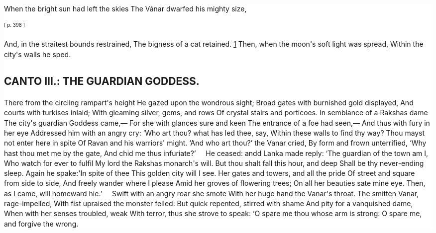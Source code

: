 When the bright sun had left the skies
The Vánar dwarfed his mighty size,

<span id="p398"><sup><small>[ p. 398 ]</small></sup></span>

And, in the straitest bounds restrained,
The bigness of a cat retained.  [1](../Book_5_10#fn808)
Then, when the moon's soft light was spread,
Within the city's walls he sped.



## CANTO III.: THE GUARDIAN GODDESS.

There from the circling rampart's height
He gazed upon the wondrous sight;
Broad gates with burnished gold displayed,
And courts with turkises inlaid;
With gleaming silver, gems, and rows
Of crystal stairs and porticoes.
In semblance of a Rakshas dame
The city's guardian Goddess came,—
For she with glances sure and keen
The entrance of a foe had seen,—
And thus with fury in her eye
Addressed him with an angry cry:
‘Who art thou? what has led thee, say,
Within these walls to find thy way?
Thou mayst not enter here in spite
Of Ravan and his warriors' might.
‘And who art thou?’ the Vanar cried,
By form and frown unterrified,
‘Why hast thou met me by the gate,
And chid me thus infuriate?’
&nbsp;&nbsp;&nbsp;&nbsp;He ceased: andd Lanka made reply:
‘The guardian of the town am I,
Who watch for ever to fulfil
My lord the Rakshas monarch's will.
But thou shalt fall this hour, and deep
Shall be thy never-ending sleep.
Again he spake:'In spite of thee
This golden city will I see.
Her gates and towers, and all the pride
Of street and square from side to side,
And freely wander where I please
Amid her groves of flowering trees;
On all her beauties sate mine eye.
Then, as I came, will homeward hie.’
&nbsp;&nbsp;&nbsp;&nbsp;Swift with an angry roar she smote
With her huge hand the Vanar's throat.
The smitten Vanar, rage-impelled,
With fist upraised the monster felled:
But quick repented, stirred with shame
And pity for a vanquished dame,
When with her senses troubled, weak
With terror, thus she strove to speak:
‘O spare me thou whose arm is strong:
O spare me, and forgive the wrong.


[^789]: 394:1 This Book is called Sundar or the Beatiful. To a European taste it is the most intolerably tedious of the whole poem, abounding in repetition, overloaded description, and long aud useless speeches which impede the action of the poem. Manifest interpolations of whole Cantos also occur. I have omitted none of the action of the Book, but have occasionally omitted long passages of common-place description, lamentation, and long stories which have been again and again repeated.
[^790]: 394:2 Brahmá the Self-Existent.
[^791]: 394:1b Maináka was the son of Rimálaya\* and Mená or Menaka.
[^792]: 394:2b Thus Milton makes the hills of heaven self-moving at command:
[^793]: 395:1 The spirit of the mountain is separable from the mountain. Himalaya has also been represented as standing in human on one of his own peaks.
[^794]: 395:2 Sagar or the Sea is said to have derived its name from Sagar. The story is fully told in Book I, Cantos XLII, XLIII, and XLlV.
[^795]: 395:3 Kritu is the first of the four ages of the world, the golden age, also called Satya.
[^796]: 395:4 _Parvata_ means a mountain and in the Vedas a cloud. Hence in later mythology the mountain have taken the place of the clouds as the objects of the attacks of Indra the Sun-God. The feathered king is Garuda.
[^797]: 395:1b “The children of Surasa were a thousand mighty many-headed serpents, traversing the sky.” WlLSON'S _Vishnu Purana_, Vol.II. p.73.
[^798]: 396:1 She means, says the Commentator, pursue thy journey if thou can.
[^799]: 396:2 If Milton's spirits are allowed the power of infinite self-extension and compression the same must be conceded to Válmíki's supernatural beings. Given the power as in Milton the result in Válmíki is perfectly consistent.
[^800]: 396:3 “Daksha is the son of Brahmá and one of the Prajápatis or divine progenitors. He had sixty daughters, twenty-seven of whom married to Kas'yapa produced, according to one of the Indian cosmogonies, all mundane beings. Does the epithet, Descendant of Daksha, given to Surasá, mean that she is one of those daughters? I think not. This epithet is perhaps an appellation common to all created beings as having sprung from Daksha.” GORRESIO.
[^801]: 396:1b Sinhiká is the mother of Ráhu the dragon's head or ascending node, the chief agent in eclipses.
[^802]: 396:2b Ráhu is the demon who causes eclipses by attempting to swallow the sun and moon.
[^803]: 396:3b According to De Gubernatis, the author of the very learned, ingenious, and interesting though too fanciful _Zoological Mythology._ Hanuman here represents the sun entering into and escaping from a cloud. The biblical Jonah, according to him, typifies the same phenomenon. Sádi, p. 395 speaking of sunset, says _Yùnas andar-i-dihán-i máhi shud_: Jonas was within the fish's mouth. See ADDITIONAL NOTES.
[^804]: 397:1 The Buchanania Latifolia.
[^805]: 397:2 The Bauhinia Variegata.
[^806]: 397:3 Through the power that Rávan's stern mortifications had won for him his trees bore flowers and fruit simultaneously.
[^807]: 397:1b Vis'vakarmá is the architect of the Gods.
[^808]: 398:1 So in Paradise Lost Satan when he has stealthily entered the garden of Eden assumes the form of a cormorant.
[^809]: 398:1b Priests who fought only with the weapons of religion, the sacred grass used like the verbena of the Romans at sacred rites and the consecrated fire to consume the offering of ghee.
[^810]: 399:1 I omit Canto V. which corresponds to chapter XI. in Gorresio's edition. That scholar justly observes: "The eleventh chapter, Description of Evening, is certainly the work of the Rhapsodists and an interpolation of later date. The chapter might be omitted without any injury to the action of the poem, and besides the metre, style, conceits and images differ from the general tenour of the poem; and that continual repetition of the same sounds at the end of each hemistich which is not exactly rime, but assonance, reveals the artificial labour of a more recent age.' The following sample will probably be enough. I am unable to show the difference of style in a translation:
[^811]: 399:1b One of the Rákshas lords.
[^812]: 399:2b The brother Rávan.
[^813]: 399:3b Indra's elephant.
[^814]: 399:4b Rávan's palace appears to have occupied the whole extent of ground, and to uave contained within its outer walls the mansions of all the great Rakshas chiefs. Ravan's own dwelling seems to have been situated within the enchanted chariot Pushpak: but the description is involved and confused, and it is difficult to say whether the chariot was inside the palace or the palace inside the chariot.
[^815]: 400:1 Pushpak from _pushpa_ a flower. The car has been mentioned before in Ravan's expedition to carry off Sitá, Book III. Canto XXXV.
[^816]: 400:2 Lakshmi is the wife of Vishnu and the Goddess of Beauty and Felicity. She rose, like Aphrodite, from the foam of the sea. For an account of her birth aud beauty, see Book 1. Canto XLV.
[^817]: 400:1b Vis'vakarmá is the architect of the Gods, the Hephaestos or Mulciber of the Indian heaven.
[^818]: 400:2b Rávan in the resistless power which his long austerities had endowed him with, had conquered his brother Kuvera the God of Gold and taken from him his greatest treasure this enchanted car.
[^819]: 400:3b Like Milton's heavenly car    ‘Itself instinct with spirit.’
[^820]: 401:1 Women, says Válmíki. But the commentator says that automatic figures only are meant. Women would have seen Hanumán and given the alarm.